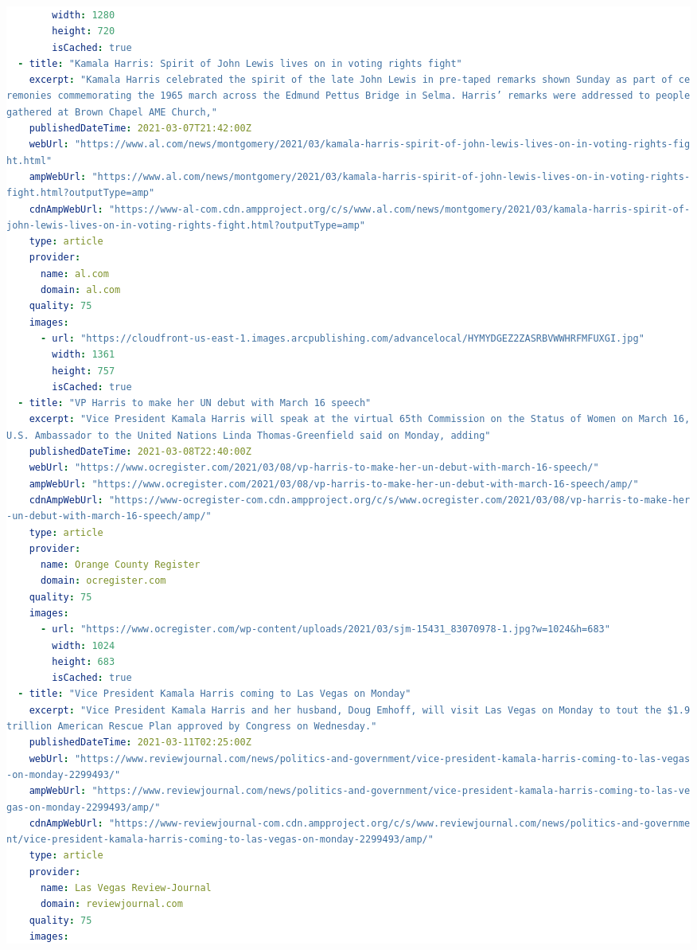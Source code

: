 ```yaml
        width: 1280
        height: 720
        isCached: true
  - title: "Kamala Harris: Spirit of John Lewis lives on in voting rights fight"
    excerpt: "Kamala Harris celebrated the spirit of the late John Lewis in pre-taped remarks shown Sunday as part of ceremonies commemorating the 1965 march across the Edmund Pettus Bridge in Selma. Harris’ remarks were addressed to people gathered at Brown Chapel AME Church,"
    publishedDateTime: 2021-03-07T21:42:00Z
    webUrl: "https://www.al.com/news/montgomery/2021/03/kamala-harris-spirit-of-john-lewis-lives-on-in-voting-rights-fight.html"
    ampWebUrl: "https://www.al.com/news/montgomery/2021/03/kamala-harris-spirit-of-john-lewis-lives-on-in-voting-rights-fight.html?outputType=amp"
    cdnAmpWebUrl: "https://www-al-com.cdn.ampproject.org/c/s/www.al.com/news/montgomery/2021/03/kamala-harris-spirit-of-john-lewis-lives-on-in-voting-rights-fight.html?outputType=amp"
    type: article
    provider:
      name: al.com
      domain: al.com
    quality: 75
    images:
      - url: "https://cloudfront-us-east-1.images.arcpublishing.com/advancelocal/HYMYDGEZ2ZASRBVWWHRFMFUXGI.jpg"
        width: 1361
        height: 757
        isCached: true
  - title: "VP Harris to make her UN debut with March 16 speech"
    excerpt: "Vice President Kamala Harris will speak at the virtual 65th Commission on the Status of Women on March 16, U.S. Ambassador to the United Nations Linda Thomas-Greenfield said on Monday, adding"
    publishedDateTime: 2021-03-08T22:40:00Z
    webUrl: "https://www.ocregister.com/2021/03/08/vp-harris-to-make-her-un-debut-with-march-16-speech/"
    ampWebUrl: "https://www.ocregister.com/2021/03/08/vp-harris-to-make-her-un-debut-with-march-16-speech/amp/"
    cdnAmpWebUrl: "https://www-ocregister-com.cdn.ampproject.org/c/s/www.ocregister.com/2021/03/08/vp-harris-to-make-her-un-debut-with-march-16-speech/amp/"
    type: article
    provider:
      name: Orange County Register
      domain: ocregister.com
    quality: 75
    images:
      - url: "https://www.ocregister.com/wp-content/uploads/2021/03/sjm-15431_83070978-1.jpg?w=1024&h=683"
        width: 1024
        height: 683
        isCached: true
  - title: "Vice President Kamala Harris coming to Las Vegas on Monday"
    excerpt: "Vice President Kamala Harris and her husband, Doug Emhoff, will visit Las Vegas on Monday to tout the $1.9 trillion American Rescue Plan approved by Congress on Wednesday."
    publishedDateTime: 2021-03-11T02:25:00Z
    webUrl: "https://www.reviewjournal.com/news/politics-and-government/vice-president-kamala-harris-coming-to-las-vegas-on-monday-2299493/"
    ampWebUrl: "https://www.reviewjournal.com/news/politics-and-government/vice-president-kamala-harris-coming-to-las-vegas-on-monday-2299493/amp/"
    cdnAmpWebUrl: "https://www-reviewjournal-com.cdn.ampproject.org/c/s/www.reviewjournal.com/news/politics-and-government/vice-president-kamala-harris-coming-to-las-vegas-on-monday-2299493/amp/"
    type: article
    provider:
      name: Las Vegas Review-Journal
      domain: reviewjournal.com
    quality: 75
    images:
```